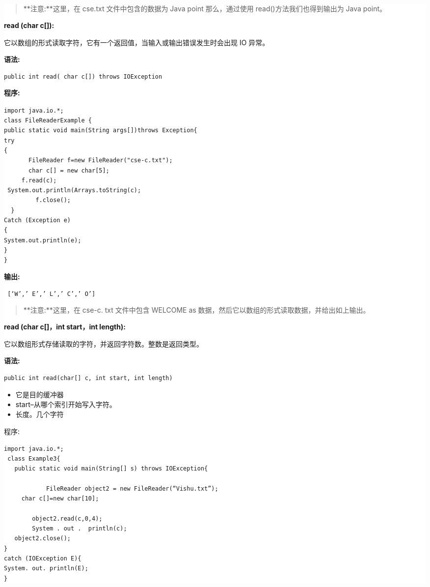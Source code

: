 > **注意:**这里，在 cse.txt 文件中包含的数据为 Java point 那么，通过使用 read()方法我们也得到输出为 Java point。

**read (char c[]):**

它以数组的形式读取字符，它有一个返回值，当输入或输出错误发生时会出现 IO 异常。

**语法:**

```
public int read( char c[]) throws IOException
```

**程序:**

```
import java.io.*;  
class FileReaderExample {  
public static void main(String args[])throws Exception{ 
try
{
       FileReader f=new FileReader("cse-c.txt");    
       char c[] = new char[5];
     f.read(c);         
 System.out.println(Arrays.toString(c);    
         f.close();    
  }  
Catch (Exception e)
{
System.out.println(e);  
}
} 
```

**输出:**

```
 [‘W’,’ E’,’ L’,’ C’,’ O’]
```

> **注意:**这里，在 cse-c. txt 文件中包含 WELCOME as 数据，然后它以数组的形式读取数据，并给出如上输出。

**read (char c[]，int start，int length):**

它以数组形式存储读取的字符，并返回字符数。整数是返回类型。

**语法:**

```
public int read(char[] c, int start, int length)
```

*   它是目的缓冲器
*   start–从哪个索引开始写入字符。
*   长度。几个字符

程序:

```
import java.io.*;
 class Example3{
   public static void main(String[] s) throws IOException{

            FileReader object2 = new FileReader(“Vishu.txt”);
     char c[]=new char[10];

        object2.read(c,0,4);
        System . out .  println(c);
   object2.close();
}
catch (IOException E){
System. out. println(E);
} 
```